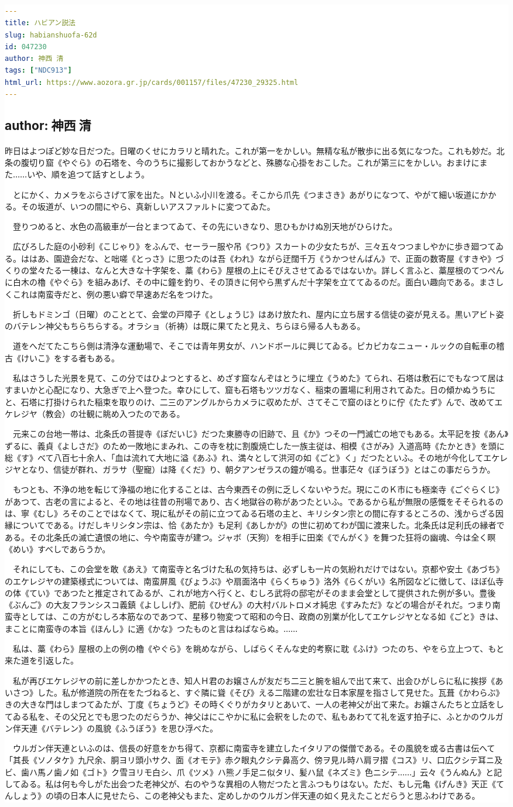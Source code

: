 ```yaml
---
title: ハビアン説法
slug: habianshuofa-62d
id: 047230
author: 神西 清
tags: ["NDC913"]
html_url: https://www.aozora.gr.jp/cards/001157/files/47230_29325.html
---
```


## author: 神西 清

昨日はよつぽど妙な日だつた。日曜のくせにカラリと晴れた。これが第一をかしい。無精な私が散歩に出る気になつた。これも妙だ。北条の腹切り窟《やぐら》の石塔を、今のうちに撮影しておかうなどと、殊勝な心掛をおこした。これが第三にをかしい。おまけにまた……いや、順を追つて話すとしよう。

　とにかく、カメラをぶらさげて家を出た。Ｎといふ小川を渡る。そこから爪先《つまさき》あがりになつて、やがて細い坂道にかかる。その坂道が、いつの間にやら、真新しいアスファルトに変つてゐた。

　登りつめると、水色の高級車が一台とまつてゐて、その先にいきなり、思ひもかけぬ別天地がひらけた。

　広びろした庭の小砂利《こじゃり》をふんで、セーラー服や吊《つり》スカートの少女たちが、三々五々つつましやかに歩き廻つてゐる。ははあ、園遊会だな、と咄嗟《とっさ》に思つたのは吾《われ》ながら迂闊千万《うかつせんばん》で、正面の数寄屋《すきや》づくりの堂々たる一棟は、なんと大きな十字架を、藁《わら》屋根の上にそびえさせてゐるではないか。詳しく言ふと、藁屋根のてつぺんに白木の櫓《やぐら》を組みあげ、その中に鐘を釣り、その頂きに何やら黒ずんだ十字架を立ててゐるのだ。面白い趣向である。まさしくこれは南蛮寺だと、例の悪い癖で早速あだ名をつけた。

　折しもドミンゴ（日曜）のこととて、会堂の戸障子《としょうじ》はあけ放たれ、屋内に立ち居する信徒の姿が見える。黒いアビト姿のバテレン神父もちらちらする。オラショ（祈祷）は既に果てたと見え、ちらほら帰る人もある。

　道をへだてたこちら側は清浄な運動場で、そこでは青年男女が、ハンドボールに興じてゐる。ピカピカなニュー・ルックの自転車の稽古《けいこ》をする者もある。

　私はさうした光景を見て、この分ではひよつとすると、めざす窟なんぞはとうに埋立《うめた》てられ、石塔は敷石にでもなつて居はすまいかと心配になり、大急ぎで上へ登つた。幸ひにして、窟も石塔もツツガなく、稲束の置場に利用されてゐた。日の傾かぬうちにと、石塔に打掛けられた稲束を取りのけ、二三のアングルからカメラに収めたが、さてそこで窟のほとりに佇《たたず》んで、改めてエケレジヤ（教会）の壮観に眺め入つたのである。

　元来この台地一帯は、北条氏の菩提寺《ぼだいじ》だつた東勝寺の旧跡で、且《か》つその一門滅亡の地でもある。太平記を按《あん》ずるに、義貞《よしさだ》のため一敗地にまみれ、この寺を枕に割腹焼亡した一族主従は、相模《さがみ》入道高時《たかとき》を頭に総《す》べて八百七十余人、「血は流れて大地に溢《あふ》れ、満々として洪河の如《ごと》く」だつたといふ。その地が今化してエケレジヤとなり、信徒が群れ、ガラサ（聖寵）は降《くだ》り、朝夕アンゼラスの鐘が鳴る。世事茫々《ぼうぼう》とはこの事だらうか。

　もつとも、不浄の地を転じて浄福の地に化することは、古今東西その例に乏しくないやうだ。現にこのＫ市にも極楽寺《ごぐらくじ》があつて、古老の言によると、その地は往昔の刑場であり、古く地獄谷の称があつたといふ。であるから私が無限の感慨をそそられるのは、寧《むし》ろそのことではなくて、現に私がその前に立つてゐる石塔の主と、キリシタン宗との間に存するところの、浅からざる因縁についてである。けだしキリシタン宗は、恰《あたか》も足利《あしかが》の世に初めてわが国に渡来した。北条氏は足利氏の縁者である。その北条氏の滅亡遺恨の地に、今や南蛮寺が建つ。ジャボ（天狗）を相手に田楽《でんがく》を舞つた狂将の幽魂、今は全く瞑《めい》すべしであらうか。

　それにしても、この会堂を敢《あえ》て南蛮寺と名づけた私の気持ちは、必ずしも一片の気紛れだけではない。京都や安土《あづち》のエケレジヤの建築様式については、南蛮屏風《びょうぶ》や扇面洛中《らくちゅう》洛外《らくがい》名所図などに徴して、ほぼ仏寺の体《てい》であつたと推定されてゐるが、これが地方へ行くと、むしろ武将の邸宅がそのまま会堂として提供された例が多い。豊後《ぶんご》の大友フランシスコ義鎮《よししげ》、肥前《ひぜん》の大村バルトロメオ純忠《すみただ》などの場合がそれだ。つまり南蛮寺としては、この方がむしろ本筋なのであつて、星移り物変つて昭和の今日、政商の別業が化してエケレジヤとなる如《ごと》きは、まことに南蛮寺の本旨《ほんし》に適《かな》つたものと言はねばならぬ。……

　私は、藁《わら》屋根の上の例の櫓《やぐら》を眺めながら、しばらくそんな史的考察に耽《ふけ》つたのち、やをら立上つて、もと来た道を引返した。

　私が再びエケレジヤの前に差しかかつたとき、知人Ｈ君のお嬢さんが友だち二三と腕を組んで出て来て、出会ひがしらに私に挨拶《あいさつ》した。私が修道院の所在をたづねると、すぐ隣に聳《そび》える二階建の宏壮な日本家屋を指さして見せた。瓦葺《かわらぶ》きの大きな門はしまつてゐたが、丁度《ちょうど》その時くぐりがカタリとあいて、一人の老神父が出て来た。お嬢さんたちと立話をしてゐる私を、その父兄とでも思つたのだらうか、神父はにこやかに私に会釈をしたので、私もあわてて礼を返す拍子に、ふとかのウルガン伴天連《バテレン》の風貌《ふうぼう》を思ひ浮べた。

　ウルガン伴天連といふのは、信長の好意をかち得て、京都に南蛮寺を建立したイタリアの傑僧である。その風貌を或る古書は伝へて「其長《ソノタケ》九尺余、胴ヨリ頭小サク、面《オモテ》赤ク眼丸クシテ鼻高ク、傍ヲ見ル時ハ肩ヲ摺《コス》リ、口広クシテ耳ニ及ビ、歯ハ馬ノ歯ノ如《ゴト》ク雪ヨリモ白シ、爪《ツメ》ハ熊ノ手足ニ似タリ、髪ハ鼠《ネズミ》色ニシテ……」云々《うんぬん》と記してゐる。私は何も今しがた出会つた老神父が、右のやうな異相の人物だつたと言ふつもりはない。ただ、もし元亀《げんき》天正《てんしょう》の頃の日本人に見せたら、この老神父もまた、定めしかのウルガン伴天連の如く見えたことだらうと思ふわけである。
